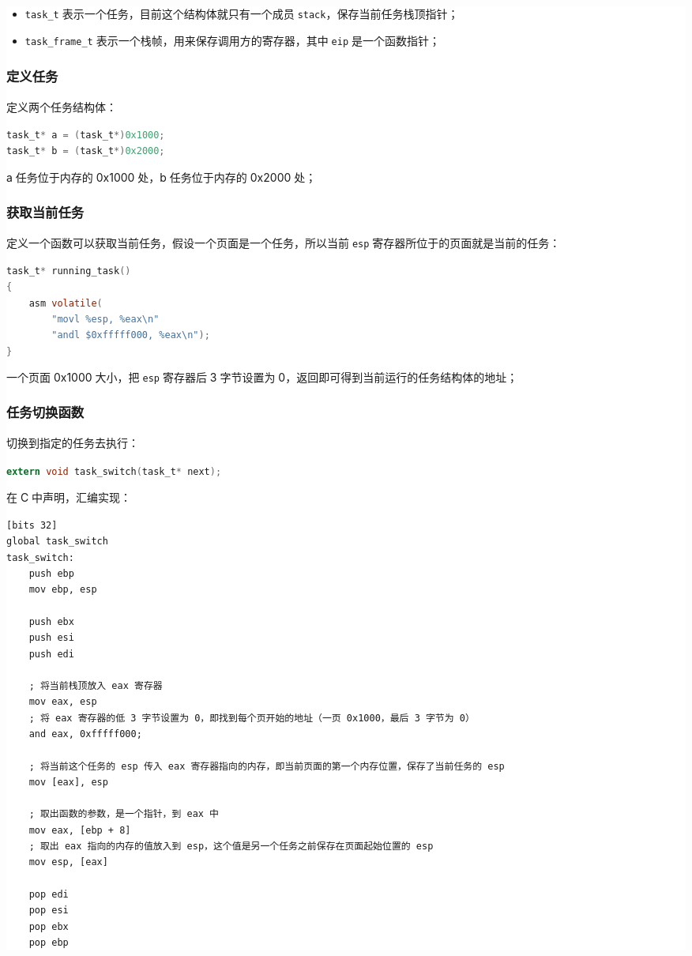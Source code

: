 - `task_t` 表示一个任务，目前这个结构体就只有一个成员 `stack`，保存当前任务栈顶指针；

- `task_frame_t` 表示一个栈帧，用来保存调用方的寄存器，其中 `eip` 是一个函数指针；

### 定义任务

定义两个任务结构体：

````c
task_t* a = (task_t*)0x1000;
task_t* b = (task_t*)0x2000;
````

a 任务位于内存的 0x1000 处，b 任务位于内存的 0x2000 处；

### 获取当前任务

定义一个函数可以获取当前任务，假设一个页面是一个任务，所以当前 `esp` 寄存器所位于的页面就是当前的任务：

````c
task_t* running_task()
{
    asm volatile(
        "movl %esp, %eax\n"
        "andl $0xfffff000, %eax\n");
}
````

一个页面 0x1000 大小，把 `esp` 寄存器后 3 字节设置为 0，返回即可得到当前运行的任务结构体的地址；

### 任务切换函数

切换到指定的任务去执行：

````c
extern void task_switch(task_t* next);
````

在 C 中声明，汇编实现：

````assembly
[bits 32]
global task_switch
task_switch:
    push ebp
    mov ebp, esp

    push ebx
    push esi
    push edi

    ; 将当前栈顶放入 eax 寄存器
    mov eax, esp
    ; 将 eax 寄存器的低 3 字节设置为 0，即找到每个页开始的地址（一页 0x1000，最后 3 字节为 0）
    and eax, 0xfffff000;

    ; 将当前这个任务的 esp 传入 eax 寄存器指向的内存，即当前页面的第一个内存位置，保存了当前任务的 esp
    mov [eax], esp

    ; 取出函数的参数，是一个指针，到 eax 中
    mov eax, [ebp + 8]
    ; 取出 eax 指向的内存的值放入到 esp，这个值是另一个任务之前保存在页面起始位置的 esp
    mov esp, [eax]

    pop edi
    pop esi
    pop ebx
    pop ebp

````